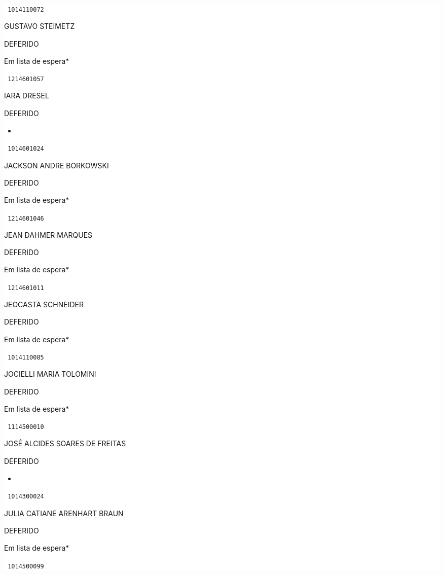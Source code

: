      1014110072

   GUSTAVO STEIMETZ

   DEFERIDO

   Em lista de espera*

     1214601057

   IARA DRESEL

   DEFERIDO

   -

     1014601024

   JACKSON ANDRE BORKOWSKI

   DEFERIDO

   Em lista de espera*

     1214601046

   JEAN DAHMER MARQUES

   DEFERIDO

   Em lista de espera*

     1214601011

   JEOCASTA SCHNEIDER

   DEFERIDO

   Em lista de espera*

     1014110085

   JOCIELLI MARIA TOLOMINI

   DEFERIDO

   Em lista de espera*

     1114500010

   JOSÉ ALCIDES SOARES DE FREITAS

   DEFERIDO

   -

     1014300024

   JULIA CATIANE ARENHART BRAUN

   DEFERIDO

   Em lista de espera*

     1014500099
